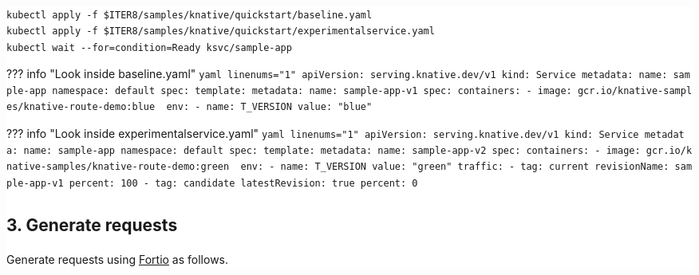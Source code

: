 ```shell
kubectl apply -f $ITER8/samples/knative/quickstart/baseline.yaml
kubectl apply -f $ITER8/samples/knative/quickstart/experimentalservice.yaml
kubectl wait --for=condition=Ready ksvc/sample-app
```

??? info "Look inside baseline.yaml"
    ```yaml linenums="1"
    apiVersion: serving.knative.dev/v1
    kind: Service
    metadata:
      name: sample-app
      namespace: default
    spec:
      template:
        metadata:
          name: sample-app-v1
        spec:
          containers:
          - image: gcr.io/knative-samples/knative-route-demo:blue 
            env:
            - name: T_VERSION
              value: "blue"
    ```

??? info "Look inside experimentalservice.yaml"
    ```yaml linenums="1"
    apiVersion: serving.knative.dev/v1
    kind: Service
    metadata:
      name: sample-app
      namespace: default
    spec:
      template:
        metadata:
          name: sample-app-v2
        spec:
          containers:
          - image: gcr.io/knative-samples/knative-route-demo:green 
            env:
            - name: T_VERSION
              value: "green"
      traffic:
      - tag: current
        revisionName: sample-app-v1
        percent: 100
      - tag: candidate
        latestRevision: true
        percent: 0
    ```

## 3. Generate requests
Generate requests using [Fortio](https://github.com/fortio/fortio) as follows.
